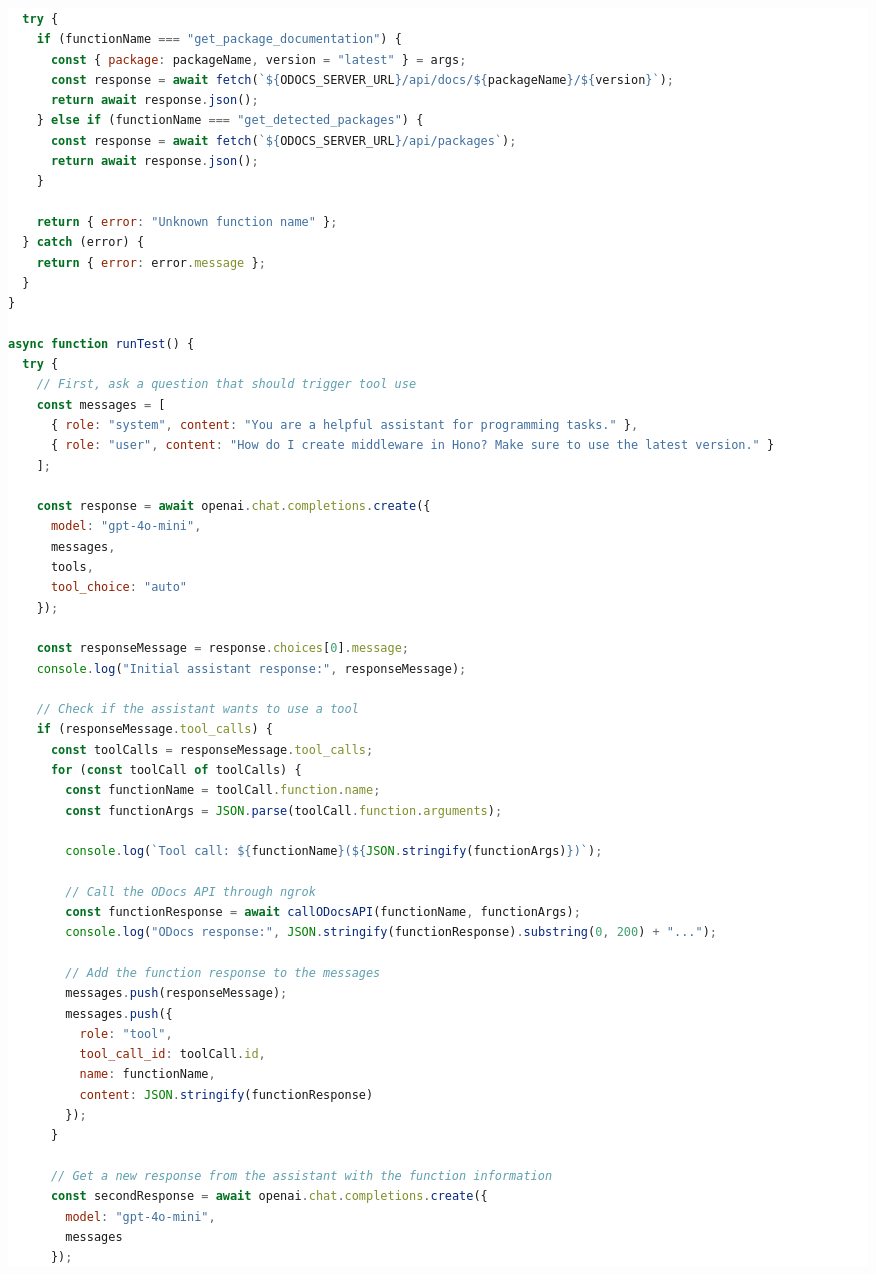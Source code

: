 ```javascript
  try {
    if (functionName === "get_package_documentation") {
      const { package: packageName, version = "latest" } = args;
      const response = await fetch(`${ODOCS_SERVER_URL}/api/docs/${packageName}/${version}`);
      return await response.json();
    } else if (functionName === "get_detected_packages") {
      const response = await fetch(`${ODOCS_SERVER_URL}/api/packages`);
      return await response.json();
    }
    
    return { error: "Unknown function name" };
  } catch (error) {
    return { error: error.message };
  }
}

async function runTest() {
  try {
    // First, ask a question that should trigger tool use
    const messages = [
      { role: "system", content: "You are a helpful assistant for programming tasks." },
      { role: "user", content: "How do I create middleware in Hono? Make sure to use the latest version." }
    ];

    const response = await openai.chat.completions.create({
      model: "gpt-4o-mini",
      messages,
      tools,
      tool_choice: "auto"
    });

    const responseMessage = response.choices[0].message;
    console.log("Initial assistant response:", responseMessage);

    // Check if the assistant wants to use a tool
    if (responseMessage.tool_calls) {
      const toolCalls = responseMessage.tool_calls;
      for (const toolCall of toolCalls) {
        const functionName = toolCall.function.name;
        const functionArgs = JSON.parse(toolCall.function.arguments);
        
        console.log(`Tool call: ${functionName}(${JSON.stringify(functionArgs)})`);
        
        // Call the ODocs API through ngrok
        const functionResponse = await callODocsAPI(functionName, functionArgs);
        console.log("ODocs response:", JSON.stringify(functionResponse).substring(0, 200) + "...");
        
        // Add the function response to the messages
        messages.push(responseMessage);
        messages.push({
          role: "tool",
          tool_call_id: toolCall.id,
          name: functionName,
          content: JSON.stringify(functionResponse)
        });
      }
      
      // Get a new response from the assistant with the function information
      const secondResponse = await openai.chat.completions.create({
        model: "gpt-4o-mini",
        messages
      });
```